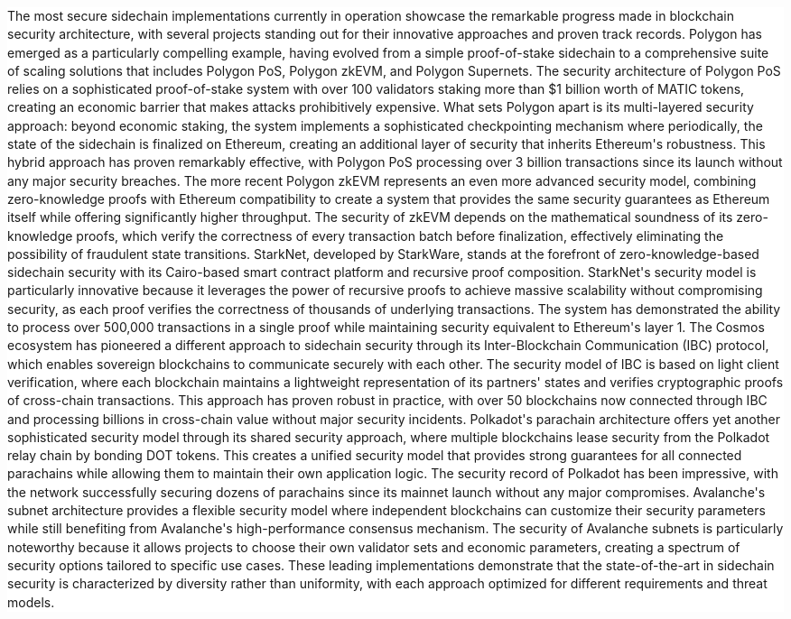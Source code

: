 The most secure sidechain implementations currently in operation showcase the remarkable progress made in blockchain security architecture, with several projects standing out for their innovative approaches and proven track records. Polygon has emerged as a particularly compelling example, having evolved from a simple proof-of-stake sidechain to a comprehensive suite of scaling solutions that includes Polygon PoS, Polygon zkEVM, and Polygon Supernets. The security architecture of Polygon PoS relies on a sophisticated proof-of-stake system with over 100 validators staking more than $1 billion worth of MATIC tokens, creating an economic barrier that makes attacks prohibitively expensive. What sets Polygon apart is its multi-layered security approach: beyond economic staking, the system implements a sophisticated checkpointing mechanism where periodically, the state of the sidechain is finalized on Ethereum, creating an additional layer of security that inherits Ethereum's robustness. This hybrid approach has proven remarkably effective, with Polygon PoS processing over 3 billion transactions since its launch without any major security breaches. The more recent Polygon zkEVM represents an even more advanced security model, combining zero-knowledge proofs with Ethereum compatibility to create a system that provides the same security guarantees as Ethereum itself while offering significantly higher throughput. The security of zkEVM depends on the mathematical soundness of its zero-knowledge proofs, which verify the correctness of every transaction batch before finalization, effectively eliminating the possibility of fraudulent state transitions. StarkNet, developed by StarkWare, stands at the forefront of zero-knowledge-based sidechain security with its Cairo-based smart contract platform and recursive proof composition. StarkNet's security model is particularly innovative because it leverages the power of recursive proofs to achieve massive scalability without compromising security, as each proof verifies the correctness of thousands of underlying transactions. The system has demonstrated the ability to process over 500,000 transactions in a single proof while maintaining security equivalent to Ethereum's layer 1. The Cosmos ecosystem has pioneered a different approach to sidechain security through its Inter-Blockchain Communication (IBC) protocol, which enables sovereign blockchains to communicate securely with each other. The security model of IBC is based on light client verification, where each blockchain maintains a lightweight representation of its partners' states and verifies cryptographic proofs of cross-chain transactions. This approach has proven robust in practice, with over 50 blockchains now connected through IBC and processing billions in cross-chain value without major security incidents. Polkadot's parachain architecture offers yet another sophisticated security model through its shared security approach, where multiple blockchains lease security from the Polkadot relay chain by bonding DOT tokens. This creates a unified security model that provides strong guarantees for all connected parachains while allowing them to maintain their own application logic. The security record of Polkadot has been impressive, with the network successfully securing dozens of parachains since its mainnet launch without any major compromises. Avalanche's subnet architecture provides a flexible security model where independent blockchains can customize their security parameters while still benefiting from Avalanche's high-performance consensus mechanism. The security of Avalanche subnets is particularly noteworthy because it allows projects to choose their own validator sets and economic parameters, creating a spectrum of security options tailored to specific use cases. These leading implementations demonstrate that the state-of-the-art in sidechain security is characterized by diversity rather than uniformity, with each approach optimized for different requirements and threat models.
